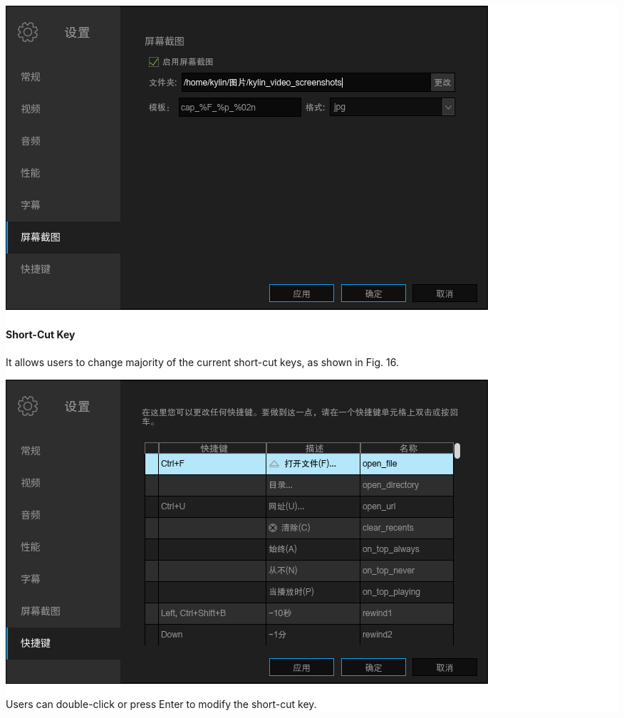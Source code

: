 ![Fig. 15 Screen Shot-big](image/15.png)

#### Short-Cut Key
It allows users to change majority of the current short-cut keys, as shown in Fig. 16.

![Fig. 16 Short-Cut Key](image/16.png)

Users can double-click or press Enter to modify the short-cut key.
